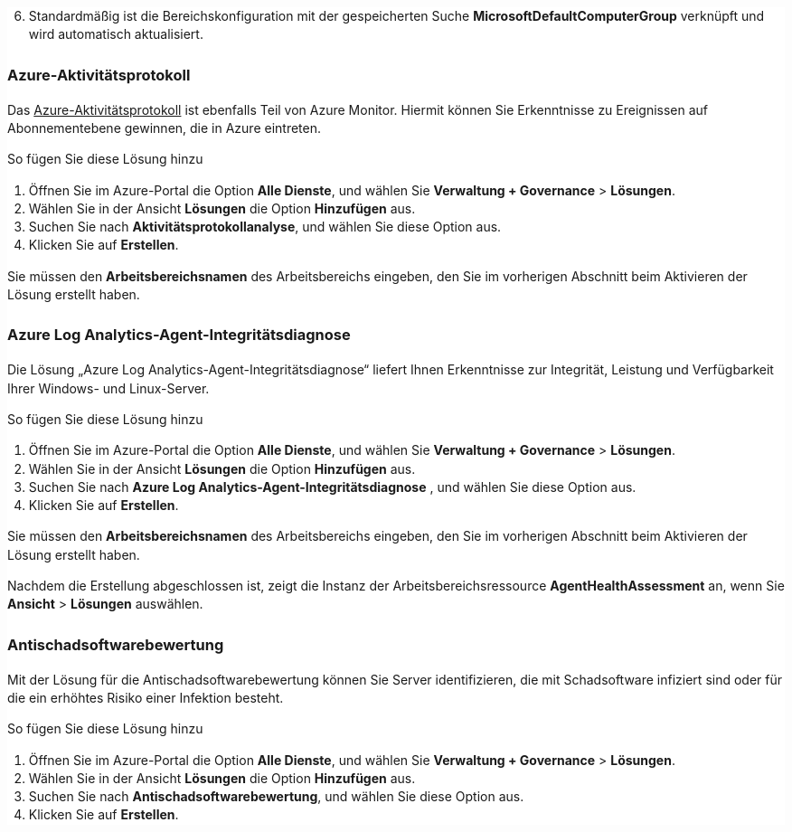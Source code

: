 6. Standardmäßig ist die Bereichskonfiguration mit der gespeicherten Suche **MicrosoftDefaultComputerGroup** verknüpft und wird automatisch aktualisiert.

### <a name="azure-activity-log"></a>Azure-Aktivitätsprotokoll

Das [Azure-Aktivitätsprotokoll](https://docs.microsoft.com/azure/azure-monitor/platform/activity-logs-overview) ist ebenfalls Teil von Azure Monitor. Hiermit können Sie Erkenntnisse zu Ereignissen auf Abonnementebene gewinnen, die in Azure eintreten.

So fügen Sie diese Lösung hinzu

1. Öffnen Sie im Azure-Portal die Option **Alle Dienste**, und wählen Sie **Verwaltung + Governance** > **Lösungen**.
2. Wählen Sie in der Ansicht **Lösungen** die Option **Hinzufügen** aus.
3. Suchen Sie nach **Aktivitätsprotokollanalyse**, und wählen Sie diese Option aus.
4. Klicken Sie auf **Erstellen**.

Sie müssen den **Arbeitsbereichsnamen** des Arbeitsbereichs eingeben, den Sie im vorherigen Abschnitt beim Aktivieren der Lösung erstellt haben.

### <a name="azure-log-analytics-agent-health"></a>Azure Log Analytics-Agent-Integritätsdiagnose

Die Lösung „Azure Log Analytics-Agent-Integritätsdiagnose“ liefert Ihnen Erkenntnisse zur Integrität, Leistung und Verfügbarkeit Ihrer Windows- und Linux-Server.

So fügen Sie diese Lösung hinzu

1. Öffnen Sie im Azure-Portal die Option **Alle Dienste**, und wählen Sie **Verwaltung + Governance** > **Lösungen**.
2. Wählen Sie in der Ansicht **Lösungen** die Option **Hinzufügen** aus.
3. Suchen Sie nach **Azure Log Analytics-Agent-Integritätsdiagnose** , und wählen Sie diese Option aus.
4. Klicken Sie auf **Erstellen**.

Sie müssen den **Arbeitsbereichsnamen** des Arbeitsbereichs eingeben, den Sie im vorherigen Abschnitt beim Aktivieren der Lösung erstellt haben.

Nachdem die Erstellung abgeschlossen ist, zeigt die Instanz der Arbeitsbereichsressource **AgentHealthAssessment** an, wenn Sie **Ansicht** > **Lösungen** auswählen.

### <a name="antimalware-assessment"></a>Antischadsoftwarebewertung

Mit der Lösung für die Antischadsoftwarebewertung können Sie Server identifizieren, die mit Schadsoftware infiziert sind oder für die ein erhöhtes Risiko einer Infektion besteht.

So fügen Sie diese Lösung hinzu

1. Öffnen Sie im Azure-Portal die Option **Alle Dienste**, und wählen Sie **Verwaltung + Governance** > **Lösungen**.
2. Wählen Sie in der Ansicht **Lösungen** die Option **Hinzufügen** aus.
3. Suchen Sie nach **Antischadsoftwarebewertung**, und wählen Sie diese Option aus.
4. Klicken Sie auf **Erstellen**.
